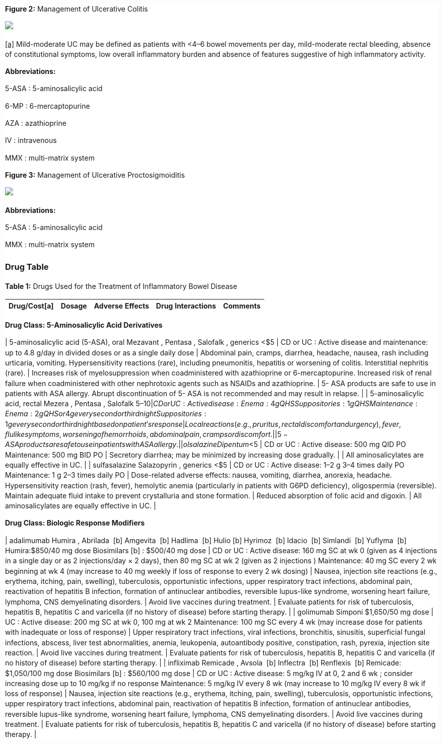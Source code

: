 **Figure 2:** Management of Ulcerative Colitis

![](images/inflammatoryboweldisease_manulccol.gif)

[[a]](#fnsrc_figfnad737805e1941) Mild-moderate UC may be defined as patients with <4–6 bowel movements per day, mild-moderate rectal bleeding, absence of constitutional symptoms, low overall inflammatory burden and absence of features suggestive of high inflammatory activity.

**Abbreviations:**

5-ASA
:   5-aminosalicylic acid

6-MP
:   6-mercaptopurine

AZA
:   azathioprine

IV
:   intravenous

MMX
:   multi-matrix system

**Figure 3:** Management of Ulcerative Proctosigmoiditis

![](images/inflammatoryboweldisease_manulcpro.gif)

**Abbreviations:**

5-ASA
:   5-aminosalicylic acid

MMX
:   multi-matrix system

### Drug Table

**Table 1:** Drugs Used for the Treatment of Inflammatory Bowel Disease

| Drug/​Cost[a] | Dosage | Adverse Effects | Drug Interactions | Comments |
| --- | --- | --- | --- | --- |

**Drug Class: 5-Aminosalicylic Acid Derivatives**

| 5-aminosalicylic acid (5-ASA), oral Mezavant , Pentasa , Salofalk , generics <$5 | CD or UC : Active disease and maintenance: up to 4.8 g/day in divided doses or as a single daily dose | Abdominal pain, cramps, diarrhea, headache, nausea, rash including urticaria, vomiting. Hypersensitivity reactions (rare), including pneumonitis, hepatitis or worsening of colitis. Interstitial nephritis (rare). | Increases risk of myelosuppression when coadministered with azathioprine or 6-mercaptopurine. Increased risk of renal failure when coadministered with other nephrotoxic agents such as NSAIDs and azathioprine. | 5- ASA products are safe to use in patients with ASA allergy. Abrupt discontinuation of 5- ASA is not recommended and may result in relapse. |
| 5-aminosalicylic acid, rectal Mezera , Pentasa , Salofalk $5–10 | CD or UC : Active disease: Enema: 4 g QHS Suppositories: 1 g QHS Maintenance: Enema: 2 g QHS or 4 g every second or third night Suppositories: 1 g every second or third night based on patient's response | Local reactions (e.g., pruritus, rectal discomfort and urgency), fever, flulike symptoms, worsening of hemorrhoids, abdominal pain, cramps or discomfort. |  | 5- ASA products are safe to use in patients with ASA allergy. |
| olsalazine Dipentum <$5 | CD or UC : Active disease: 500 mg QID PO Maintenance: 500 mg BID PO | Secretory diarrhea; may be minimized by increasing dose gradually. |  | All aminosalicylates are equally effective in UC. |
| sulfasalazine Salazopyrin , generics <$5 | CD or UC : Active disease: 1–2 g 3–4 times daily PO Maintenance: 1 g 2–3 times daily PO | Dose-related adverse effects: nausea, vomiting, diarrhea, anorexia, headache. Hypersensitivity reaction (rash, fever), hemolytic anemia (particularly in patients with G6PD deficiency), oligospermia (reversible). Maintain adequate fluid intake to prevent crystalluria and stone formation. | Reduced absorption of folic acid and digoxin. | All aminosalicylates are equally effective in UC. |

**Drug Class: Biologic Response Modifiers**

| adalimumab Humira , Abrilada ​ [b] Amgevita ​ [b] Hadlima ​ [b] Hulio ​ [b] Hyrimoz ​ [b] Idacio ​ [b] Simlandi ​ [b] Yuflyma ​ [b] Humira:$850/40 mg dose Biosimilars​ [b] : $500/40 mg dose | CD or UC : Active disease: 160 mg SC at wk 0 (given as 4 injections in a single day or as 2 injections/day × 2 days), then 80 mg SC at wk 2 (given as 2 injections ) Maintenance: 40 mg SC every 2 wk beginning at wk 4 (may increase to 40 mg weekly if loss of response to every 2 wk dosing) | Nausea, injection site reactions (e.g., erythema, itching, pain, swelling), tuberculosis, opportunistic infections, upper respiratory tract infections, abdominal pain, reactivation of hepatitis B infection, formation of antinuclear antibodies, reversible lupus-like syndrome, worsening heart failure, lymphoma, CNS demyelinating disorders. | Avoid live vaccines during treatment. | Evaluate patients for risk of tuberculosis, hepatitis B, hepatitis C and varicella (if no history of disease) before starting therapy. |
| golimumab Simponi $1,650/50 mg dose | UC : Active disease: 200 mg SC at wk 0, 100 mg at wk 2 Maintenance: 100 mg SC every 4 wk (may increase dose for patients with inadequate or loss of response) | Upper respiratory tract infections, viral infections, bronchitis, sinusitis, superficial fungal infections, abscess, liver test abnormalities, anemia, leukopenia, autoantibody positive, constipation, rash, pyrexia, injection site reaction. | Avoid live vaccines during treatment. | Evaluate patients for risk of tuberculosis, hepatitis B, hepatitis C and varicella (if no history of disease) before starting therapy. |
| infliximab Remicade , Avsola ​ [b] Inflectra ​ [b] Renflexis ​ [b] Remicade: $1,050/100 mg dose Biosimilars​ [b] : $560/100 mg dose | CD or UC : Active disease: 5 mg/kg IV at 0, 2 and 6 wk ; consider increasing dose up to 10 mg/kg if no response Maintenance: 5 mg/kg IV every 8 wk (may increase to 10 mg/kg IV every 8 wk if loss of response) | Nausea, injection site reactions (e.g., erythema, itching, pain, swelling), tuberculosis, opportunistic infections, upper respiratory tract infections, abdominal pain, reactivation of hepatitis B infection, formation of antinuclear antibodies, reversible lupus-like syndrome, worsening heart failure, lymphoma, CNS demyelinating disorders. | Avoid live vaccines during treatment. | Evaluate patients for risk of tuberculosis, hepatitis B, hepatitis C and varicella (if no history of disease) before starting therapy. |